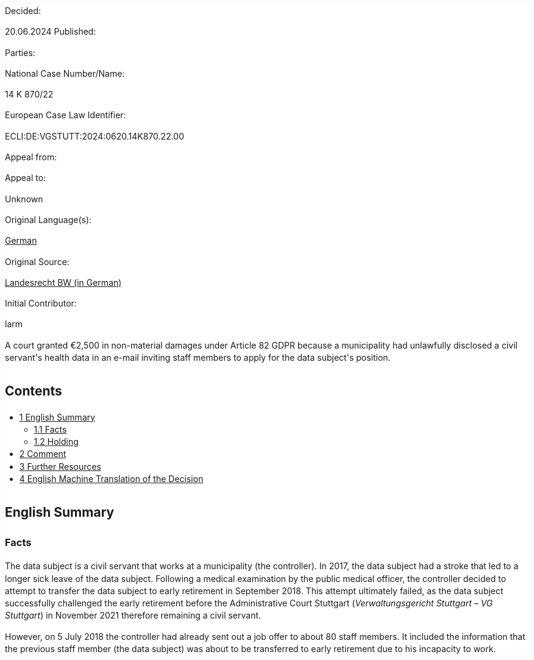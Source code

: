 Decided:

20.06.2024 Published:

Parties:

National Case Number/Name:

14 K 870/22

European Case Law Identifier:

ECLI:DE:VGSTUTT:2024:0620.14K870.22.00

Appeal from:

Appeal to:

Unknown

Original Language(s):

[German](/index.php?title=Category:German "Category:German")

Original Source:

[Landesrecht BW (in German)](https://www.landesrecht-bw.de/bsbw/document/NJRE001583327)

Initial Contributor:

larm

A court granted €2,500 in non-material damages under Article 82 GDPR because a municipality had unlawfully disclosed a civil servant's health data in an e-mail inviting staff members to apply for the data subject's position.

## Contents

*   [1 English Summary](#English_Summary)
    *   [1.1 Facts](#Facts)
    *   [1.2 Holding](#Holding)
*   [2 Comment](#Comment)
*   [3 Further Resources](#Further_Resources)
*   [4 English Machine Translation of the Decision](#English_Machine_Translation_of_the_Decision)

## English Summary

### Facts

The data subject is a civil servant that works at a municipality (the controller). In 2017, the data subject had a stroke that led to a longer sick leave of the data subject. Following a medical examination by the public medical officer, the controller decided to attempt to transfer the data subject to early retirement in September 2018. This attempt ultimately failed, as the data subject successfully challenged the early retirement before the Administrative Court Stuttgart (_Verwaltungsgericht Stuttgart – VG Stuttgart_) in November 2021 therefore remaining a civil servant.

However, on 5 July 2018 the controller had already sent out a job offer to about 80 staff members. It included the information that the previous staff member (the data subject) was about to be transferred to early retirement due to his incapacity to work.
